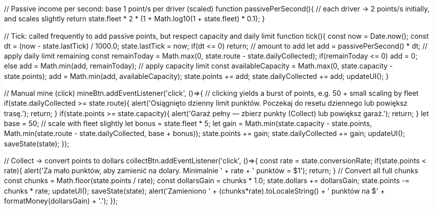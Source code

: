 // Passive income per second: base 1 point/s per driver (scaled)
function passivePerSecond(){
  // each driver -> 2 points/s initially, and scales slightly
  return state.fleet * 2 * (1 + Math.log10(1 + state.fleet) * 0.1);
}

// Tick: called frequently to add passive points, but respect capacity and daily limit
function tick(){
  const now = Date.now();
  const dt = (now - state.lastTick) / 1000.0;
  state.lastTick = now;
  if(dt <= 0) return;
  // amount to add
  let add = passivePerSecond() * dt;
  // apply daily limit remaining
  const remainToday = Math.max(0, state.route - state.dailyCollected);
  if(remainToday <= 0) add = 0;
  else add = Math.min(add, remainToday);
  // apply capacity limit
  const availableCapacity = Math.max(0, state.capacity - state.points);
  add = Math.min(add, availableCapacity);
  state.points += add;
  state.dailyCollected += add;
  updateUI();
}

// Manual mine (click)
mineBtn.addEventListener('click', ()=>{
  // clicking yields a burst of points, e.g. 50 + small scaling by fleet
  if(state.dailyCollected >= state.route){
    alert('Osiągnięto dzienny limit punktów. Poczekaj do resetu dziennego lub powiększ trasę.');
    return;
  }
  if(state.points >= state.capacity){
    alert('Garaż pełny — zbierz punkty (Collect) lub powiększ garaż.');
    return;
  }
  let base = 50;
  // scale with fleet slightly
  let bonus = state.fleet * 5;
  let gain = Math.min(state.capacity - state.points, Math.min(state.route - state.dailyCollected, base + bonus));
  state.points += gain;
  state.dailyCollected += gain;
  updateUI();
  saveState(state);
});

// Collect -> convert points to dollars
collectBtn.addEventListener('click', ()=>{
  const rate = state.conversionRate;
  if(state.points < rate){
    alert('Za mało punktów, aby zamienić na dolary. Minimalnie ' + rate + ' punktów = $1');
    return;
  }
  // Convert all full chunks
  const chunks = Math.floor(state.points / rate);
  const dollarsGain = chunks * 1.0;
  state.dollars += dollarsGain;
  state.points -= chunks * rate;
  updateUI();
  saveState(state);
  alert('Zamieniono ' + (chunks*rate).toLocaleString() + ' punktów na $' + formatMoney(dollarsGain) + '.');
});